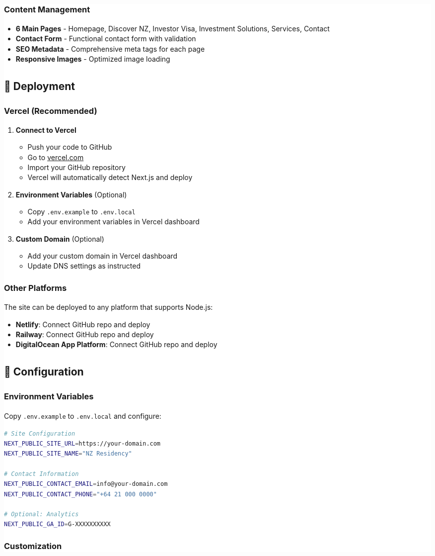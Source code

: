 ### Content Management
- **6 Main Pages** - Homepage, Discover NZ, Investor Visa, Investment Solutions, Services, Contact
- **Contact Form** - Functional contact form with validation
- **SEO Metadata** - Comprehensive meta tags for each page
- **Responsive Images** - Optimized image loading

## 🚀 Deployment

### Vercel (Recommended)

1. **Connect to Vercel**
   - Push your code to GitHub
   - Go to [vercel.com](https://vercel.com)
   - Import your GitHub repository
   - Vercel will automatically detect Next.js and deploy

2. **Environment Variables** (Optional)
   - Copy `.env.example` to `.env.local`
   - Add your environment variables in Vercel dashboard

3. **Custom Domain** (Optional)
   - Add your custom domain in Vercel dashboard
   - Update DNS settings as instructed

### Other Platforms

The site can be deployed to any platform that supports Node.js:

- **Netlify**: Connect GitHub repo and deploy
- **Railway**: Connect GitHub repo and deploy
- **DigitalOcean App Platform**: Connect GitHub repo and deploy

## 🔧 Configuration

### Environment Variables

Copy `.env.example` to `.env.local` and configure:

```bash
# Site Configuration
NEXT_PUBLIC_SITE_URL=https://your-domain.com
NEXT_PUBLIC_SITE_NAME="NZ Residency"

# Contact Information
NEXT_PUBLIC_CONTACT_EMAIL=info@your-domain.com
NEXT_PUBLIC_CONTACT_PHONE="+64 21 000 0000"

# Optional: Analytics
NEXT_PUBLIC_GA_ID=G-XXXXXXXXXX
```

### Customization
